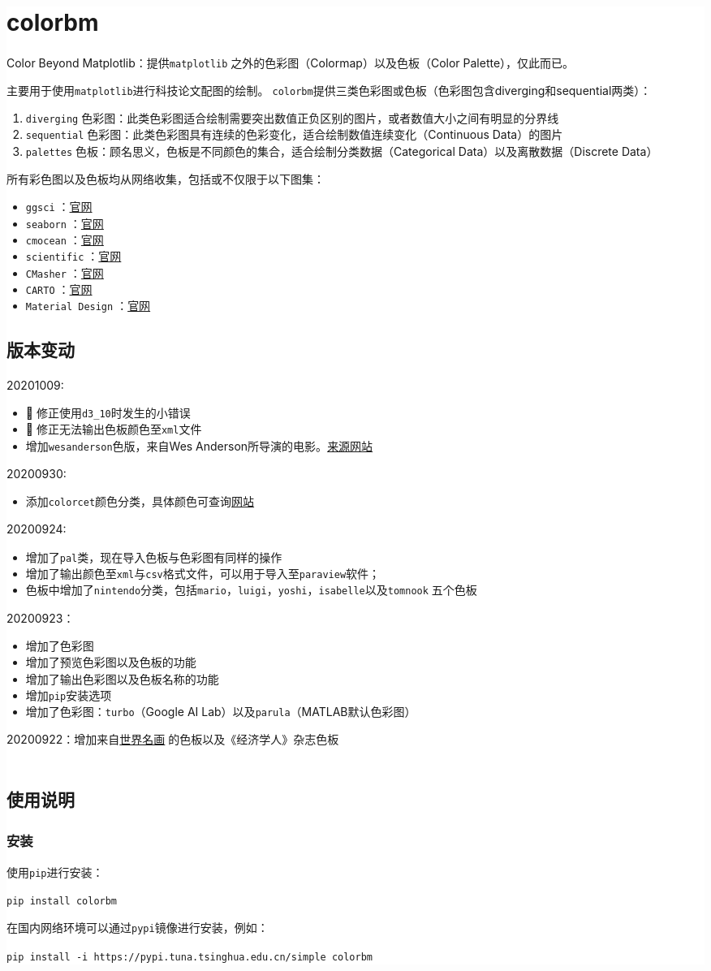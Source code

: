 # colorbm

Color Beyond Matplotlib：提供`matplotlib` 之外的色彩图（Colormap）以及色板（Color Palette），仅此而已。

主要用于使用`matplotlib`进行科技论文配图的绘制。
`colorbm`提供三类色彩图或色板（色彩图包含diverging和sequential两类）：
1. `diverging` 色彩图：此类色彩图适合绘制需要突出数值正负区别的图片，或者数值大小之间有明显的分界线
2. `sequential` 色彩图：此类色彩图具有连续的色彩变化，适合绘制数值连续变化（Continuous Data）的图片
3. `palettes` 色板：顾名思义，色板是不同颜色的集合，适合绘制分类数据（Categorical Data）以及离散数据（Discrete Data）

所有彩色图以及色板均从网络收集，包括或不仅限于以下图集：
- `ggsci` ：[官网](https://nanx.me/ggsci/index.html)
- `seaborn` ：[官网](https://seaborn.pydata.org/)
- `cmocean` ：[官网](https://github.com/matplotlib/cmocean)
- `scientific` ：[官网](http://www.fabiocrameri.ch/colourmaps.php)
- `CMasher` ：[官网](https://github.com/1313e/CMasher)
- `CARTO` ：[官网](https://github.com/CartoDB/cartocolor)
- `Material Design` ：[官网](https://material.io/design/color/the-color-system.html#color-usage-and-palettes)


## 版本变动
20201009:
- 🐛 修正使用`d3_10`时发生的小错误
- 🐛 修正无法输出色板颜色至`xml`文件
- 增加`wesanderson`色版，来自Wes Anderson所导演的电影。[来源网站](https://github.com/karthik/wesanderson)

20200930:
- 添加`colorcet`颜色分类，具体颜色可查询[网站](https://colorcet.holoviz.org/user_guide/index.html)

20200924:
- 增加了`pal`类，现在导入色板与色彩图有同样的操作
- 增加了输出颜色至`xml`与`csv`格式文件，可以用于导入至`paraview`软件；
- 色板中增加了`nintendo`分类，包括`mario`，`luigi`，`yoshi`，`isabelle`以及`tomnook` 五个色板

20200923：
- 增加了色彩图
- 增加了预览色彩图以及色板的功能
- 增加了输出色彩图以及色板名称的功能
- 增加`pip`安装选项
- 增加了色彩图：`turbo`（Google AI Lab）以及`parula`（MATLAB默认色彩图）

20200922：增加来自[世界名画](https://designshack.net/articles/inspiration/10-free-color-palettes-from-10-famous-paintings/) 的色板以及《经济学人》杂志色板
<br>
<br>


## 使用说明
### 安装
使用`pip`进行安装：
```
pip install colorbm
```
在国内网络环境可以通过`pypi`镜像进行安装，例如：
```
pip install -i https://pypi.tuna.tsinghua.edu.cn/simple colorbm
```
